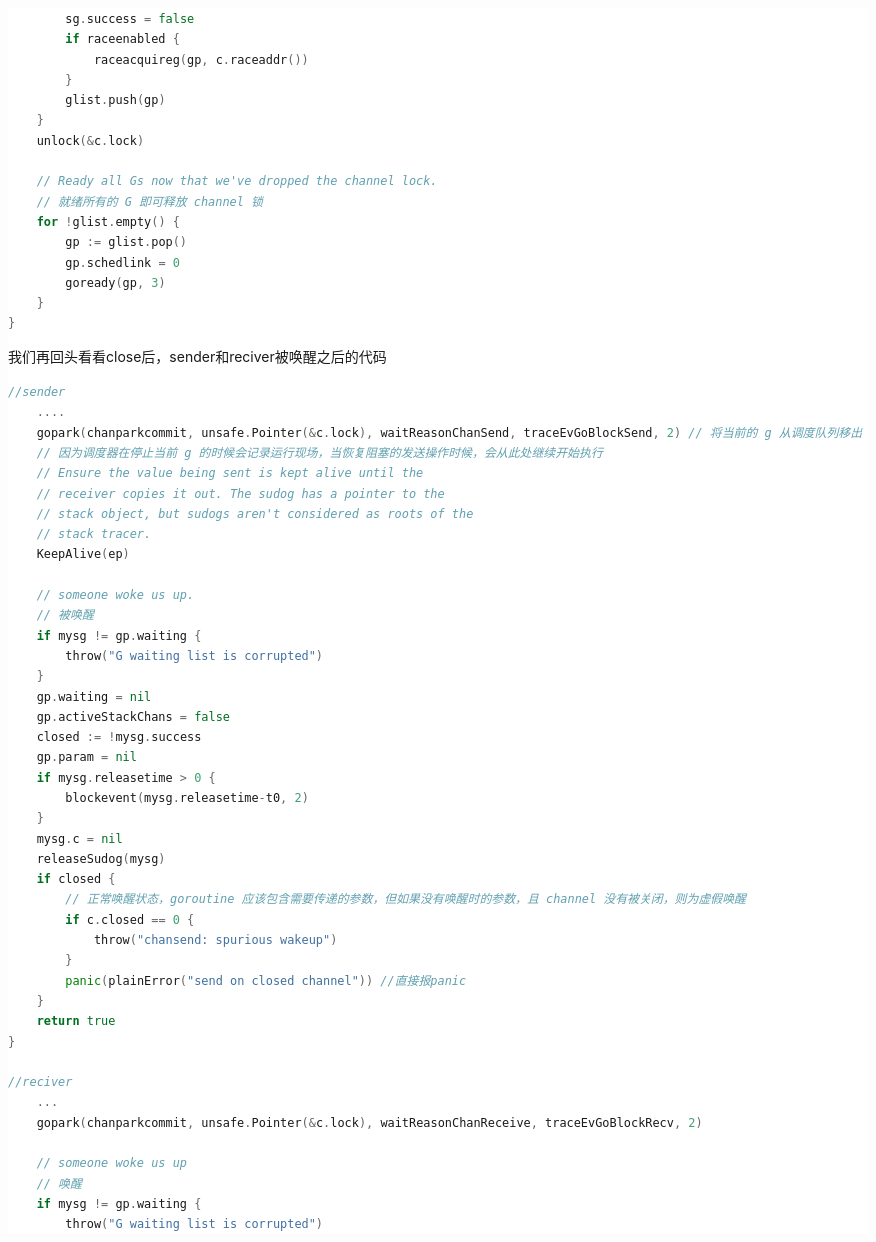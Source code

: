```go
        sg.success = false
        if raceenabled {
            raceacquireg(gp, c.raceaddr())
        }
        glist.push(gp)
    }
    unlock(&c.lock)

    // Ready all Gs now that we've dropped the channel lock.
    // 就绪所有的 G 即可释放 channel 锁
    for !glist.empty() {
        gp := glist.pop()
        gp.schedlink = 0
        goready(gp, 3)
    }
}
```

我们再回头看看close后，sender和reciver被唤醒之后的代码

```go
//sender
    ....
    gopark(chanparkcommit, unsafe.Pointer(&c.lock), waitReasonChanSend, traceEvGoBlockSend, 2) // 将当前的 g 从调度队列移出
    // 因为调度器在停止当前 g 的时候会记录运行现场，当恢复阻塞的发送操作时候，会从此处继续开始执行
    // Ensure the value being sent is kept alive until the
    // receiver copies it out. The sudog has a pointer to the
    // stack object, but sudogs aren't considered as roots of the
    // stack tracer.
    KeepAlive(ep)

    // someone woke us up.
    // 被唤醒
    if mysg != gp.waiting {
        throw("G waiting list is corrupted")
    }
    gp.waiting = nil
    gp.activeStackChans = false
    closed := !mysg.success
    gp.param = nil
    if mysg.releasetime > 0 {
        blockevent(mysg.releasetime-t0, 2)
    }
    mysg.c = nil
    releaseSudog(mysg)
    if closed {
        // 正常唤醒状态，goroutine 应该包含需要传递的参数，但如果没有唤醒时的参数，且 channel 没有被关闭，则为虚假唤醒
        if c.closed == 0 {
            throw("chansend: spurious wakeup")
        }
        panic(plainError("send on closed channel")) //直接报panic
    }
    return true
}

//reciver
    ...
    gopark(chanparkcommit, unsafe.Pointer(&c.lock), waitReasonChanReceive, traceEvGoBlockRecv, 2)

    // someone woke us up
    // 唤醒
    if mysg != gp.waiting {
        throw("G waiting list is corrupted")
```